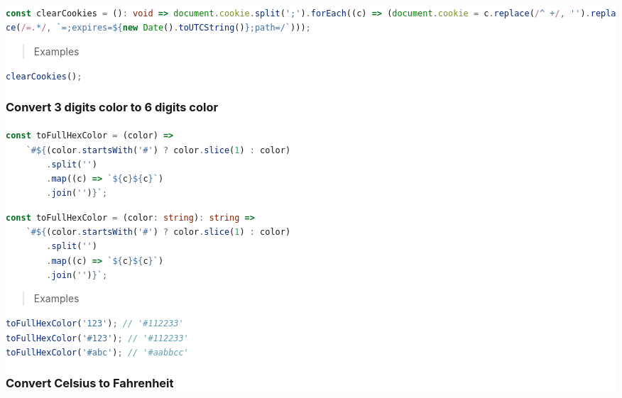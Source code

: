 <div title="ts">

```ts
const clearCookies = (): void => document.cookie.split(';').forEach((c) => (document.cookie = c.replace(/^ +/, '').replace(/=.*/, `=;expires=${new Date().toUTCString()};path=/`)));
```

</div>

</div>

> Examples

```ts
clearCookies();
```

### Convert 3 digits color to 6 digits color

<div>

<div title="js">

```js
const toFullHexColor = (color) =>
    `#${(color.startsWith('#') ? color.slice(1) : color)
        .split('')
        .map((c) => `${c}${c}`)
        .join('')}`;
```

</div>

<div title="ts">

```ts
const toFullHexColor = (color: string): string =>
    `#${(color.startsWith('#') ? color.slice(1) : color)
        .split('')
        .map((c) => `${c}${c}`)
        .join('')}`;
```

</div>

</div>

> Examples

```ts
toFullHexColor('123'); // '#112233'
toFullHexColor('#123'); // '#112233'
toFullHexColor('#abc'); // '#aabbcc'
```

### Convert Celsius to Fahrenheit

<div>

<div title="js">
